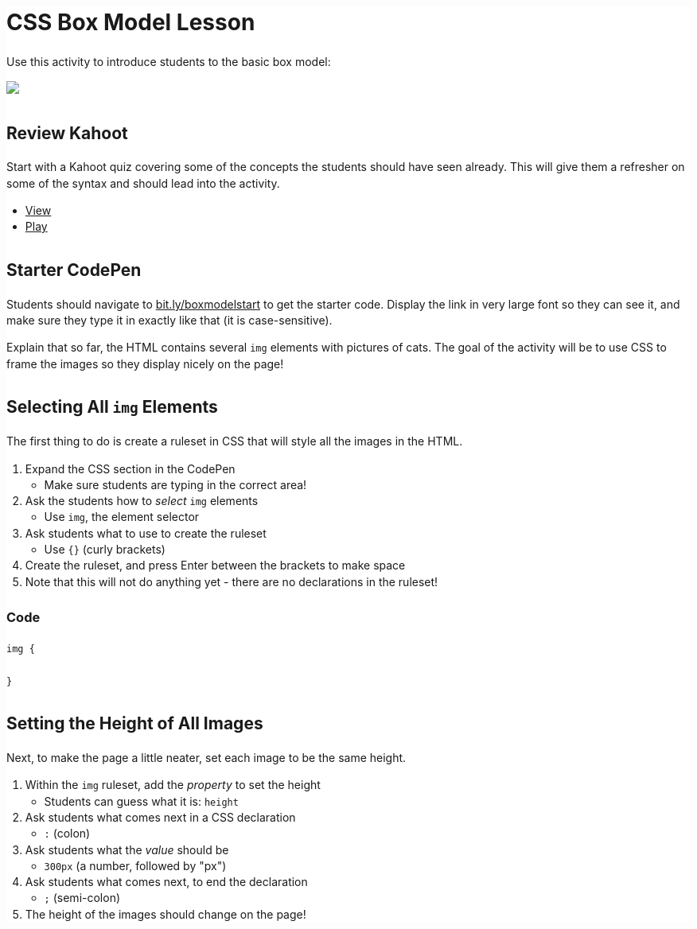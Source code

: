 # CSS Box Model Lesson
Use this activity to introduce students to the basic box model:

![](https://i.imgur.com/C5LUqrU.png)

## Review Kahoot
Start with a Kahoot quiz covering some of the concepts the students should have seen already. This will give them a refresher on some of the syntax and should lead into the activity.

- [View](https://create.kahoot.it/details/basic-html-css-activities-quiz/4160a857-ccdf-4e7d-8d5b-f0c6b230e19d)
- [Play](https://play.kahoot.it/v2/?quizId=4160a857-ccdf-4e7d-8d5b-f0c6b230e19d)

## Starter CodePen
Students should navigate to [bit.ly/boxmodelstart](https://codepen.io/jmaxwell/pen/wvMeQNZ?editors=0100) to get the starter code. Display the link in very large font so they can see it, and make sure they type it in exactly like that (it is case-sensitive).

Explain that so far, the HTML contains several `img` elements with pictures of cats. The goal of the activity will be to use CSS to frame the images so they display nicely on the page!

## Selecting All `img` Elements
The first thing to do is create a ruleset in CSS that will style all the images in the HTML.

1. Expand the CSS section in the CodePen
    - Make sure students are typing in the correct area!
1. Ask the students how to _select_ `img` elements
    - Use `img`, the element selector
1. Ask students what to use to create the ruleset
    - Use `{}` (curly brackets)
1. Create the ruleset, and press Enter between the brackets to make space
1. Note that this will not do anything yet - there are no declarations in the ruleset!

### Code
```css
img {

}
```

## Setting the Height of All Images
Next, to make the page a little neater, set each image to be the same height.

1. Within the `img` ruleset, add the _property_ to set the height
    - Students can guess what it is: `height`
1. Ask students what comes next in a CSS declaration
    - `:` (colon)
1. Ask students what the _value_ should be
    - `300px` (a number, followed by "px")
1. Ask students what comes next, to end the declaration
    - `;` (semi-colon)
1. The height of the images should change on the page!
